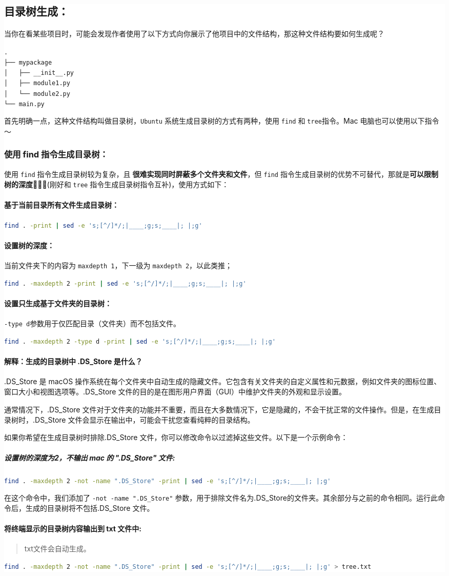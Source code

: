 ## 目录树生成：
当你在看某些项目时，可能会发现作者使用了以下方式向你展示了他项目中的文件结构，那这种文件结构要如何生成呢？<br>
```log
.
├── mypackage
│   ├── __init__.py
│   ├── module1.py
│   └── module2.py
└── main.py
```

首先明确一点，这种文件结构叫做目录树，`Ubuntu` 系统生成目录树的方式有两种，使用 `find` 和 `tree`指令。Mac 电脑也可以使用以下指令～<br>

### 使用 find 指令生成目录树：
使用 `find` 指令生成目录树较为复杂，且 **很难实现同时屏蔽多个文件夹和文件**，但 `find` 指令生成目录树的优势不可替代，那就是**可以限制树的深度**🚀🚀🚀(刚好和 `tree` 指令生成目录树指令互补)，使用方式如下：<br>

#### 基于当前目录所有文件生成目录树：
```bash
find . -print | sed -e 's;[^/]*/;|____;g;s;____|; |;g'
```

#### 设置树的深度：
当前文件夹下的内容为 `maxdepth 1`，下一级为 `maxdepth 2`，以此类推；<br>
```bash
find . -maxdepth 2 -print | sed -e 's;[^/]*/;|____;g;s;____|; |;g'
```

#### 设置只生成基于文件夹的目录树：
`-type d`参数用于仅匹配目录（文件夹）而不包括文件。<br>
```bash
find . -maxdepth 2 -type d -print | sed -e 's;[^/]*/;|____;g;s;____|; |;g'
```

#### 解释：生成的目录树中 .DS_Store 是什么？
.DS_Store 是 macOS 操作系统在每个文件夹中自动生成的隐藏文件。它包含有关文件夹的自定义属性和元数据，例如文件夹的图标位置、窗口大小和视图选项等。.DS_Store 文件的目的是在图形用户界面（GUI）中维护文件夹的外观和显示设置。<br>

通常情况下，.DS_Store 文件对于文件夹的功能并不重要，而且在大多数情况下，它是隐藏的，不会干扰正常的文件操作。但是，在生成目录树时，.DS_Store 文件会显示在输出中，可能会干扰您查看纯粹的目录结构。<br>

如果你希望在生成目录树时排除.DS_Store 文件，你可以修改命令以过滤掉这些文件。以下是一个示例命令：<br>

##### 设置树的深度为2，不输出 mac 的 ".DS_Store" 文件:
```bash
find . -maxdepth 2 -not -name ".DS_Store" -print | sed -e 's;[^/]*/;|____;g;s;____|; |;g'
```
在这个命令中，我们添加了 `-not -name ".DS_Store"` 参数，用于排除文件名为.DS_Store的文件夹。其余部分与之前的命令相同。运行此命令后，生成的目录树将不包括.DS_Store 文件。

#### 将终端显示的目录树内容输出到 txt 文件中:
> txt文件会自动生成。

```bash
find . -maxdepth 2 -not -name ".DS_Store" -print | sed -e 's;[^/]*/;|____;g;s;____|; |;g' > tree.txt
```
